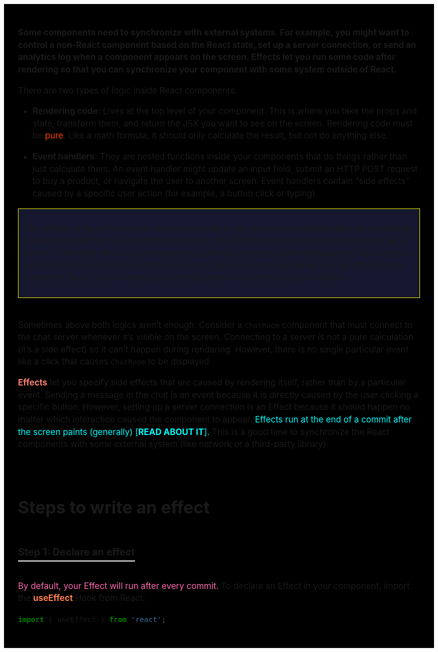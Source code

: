 <div style="font-size: 17px;background: black;padding: 2rem;">

**Some components need to synchronize with external systems. For example, you might want to control a non-React component based on the React state, set up a server connection, or send an analytics log when a component appears on the screen. Effects let you run some code after rendering so that you can synchronize your component with some system outside of React.**

There are two types of logic inside React components:

- **Rendering code:** Lives at the top level of your component. This is where you take the props and state, transform them, and return the JSX you want to see on the screen. Rendering code must be <span style="color: OrangeRed;">pure</span>. Like a math formula, it should only calculate the result, but not do anything else.

- **Event handlers:** They are nested functions inside your components that do things rather than just calculate them. An event handler might update an input field, submit an HTTP POST request to buy a product, or navigate the user to another screen. Event handlers contain “side effects” caused by a specific user action (for example, a button click or typing).

<div style="border: 1px solid yellow; padding: 10px;background-color: rgba(103, 114, 230, 0.2);">

Side effects in React functional components refer to any actions or behaviors that are not directly related to rendering the user interface but can still affect the component or the application as a whole. These side effects can include things like data fetching, DOM manipulation, subscriptions, and interactions with external APIs or services. Basically when we talk about side effects in the context of React, we are referring to anything that is outside the scope of React.

</div>

<br>

Sometimes above both logics aren’t enough. Consider a `ChatRoom` component that must connect to the chat server whenever it’s visible on the screen. Connecting to a server is not a pure calculation (it’s a side effect) so it can’t happen during rendering. However, there is no single particular event like a click that causes `ChatRoom` to be displayed.

<b style="color:Salmon;">Effects</b> let you specify side effects that are caused by rendering itself, rather than by a particular event. Sending a message in the chat is an event because it is directly caused by the user clicking a specific button. However, setting up a server connection is an Effect because it should happen no matter which interaction caused the component to appear. <span style="color: Cyan;">Effects run at the end of a commit after the screen paints (generally) [**READ ABOUT IT**].</span> This is a good time to synchronize the React components with some external system (like network or a third-party library).

<br>

# Steps to write an effect

<h3 style="border-bottom: 2px solid white; padding-bottom: 2px; display: inline-block;">Step 1: Declare an effect</h3>

<span style="color: HotPink;">By default, your Effect will run after every commit.</span> To declare an Effect in your component, import the <b style="color:Coral;">useEffect</b> Hook from React:

```js
import { useEffect } from 'react';
```
